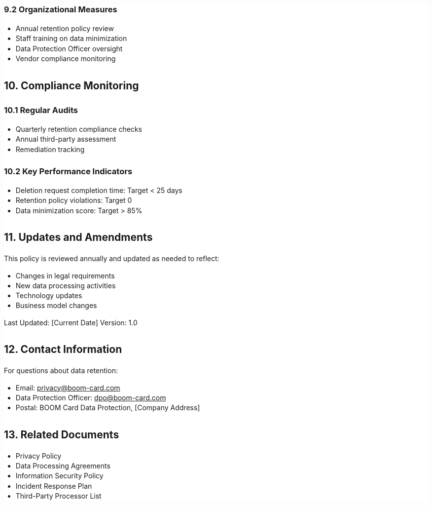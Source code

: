 ### 9.2 Organizational Measures
- Annual retention policy review
- Staff training on data minimization
- Data Protection Officer oversight
- Vendor compliance monitoring

## 10. Compliance Monitoring

### 10.1 Regular Audits
- Quarterly retention compliance checks
- Annual third-party assessment
- Remediation tracking

### 10.2 Key Performance Indicators
- Deletion request completion time: Target < 25 days
- Retention policy violations: Target 0
- Data minimization score: Target > 85%

## 11. Updates and Amendments

This policy is reviewed annually and updated as needed to reflect:
- Changes in legal requirements
- New data processing activities
- Technology updates
- Business model changes

Last Updated: [Current Date]
Version: 1.0

## 12. Contact Information

For questions about data retention:
- Email: privacy@boom-card.com
- Data Protection Officer: dpo@boom-card.com
- Postal: BOOM Card Data Protection, [Company Address]

## 13. Related Documents

- Privacy Policy
- Data Processing Agreements
- Information Security Policy
- Incident Response Plan
- Third-Party Processor List
